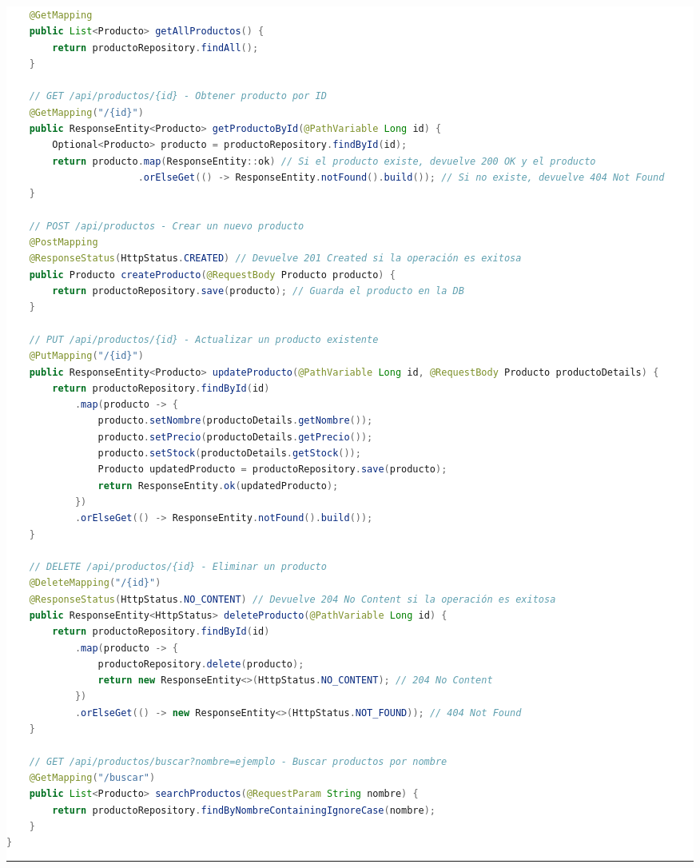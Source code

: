 ```java
    @GetMapping
    public List<Producto> getAllProductos() {
        return productoRepository.findAll();
    }

    // GET /api/productos/{id} - Obtener producto por ID
    @GetMapping("/{id}")
    public ResponseEntity<Producto> getProductoById(@PathVariable Long id) {
        Optional<Producto> producto = productoRepository.findById(id);
        return producto.map(ResponseEntity::ok) // Si el producto existe, devuelve 200 OK y el producto
                       .orElseGet(() -> ResponseEntity.notFound().build()); // Si no existe, devuelve 404 Not Found
    }

    // POST /api/productos - Crear un nuevo producto
    @PostMapping
    @ResponseStatus(HttpStatus.CREATED) // Devuelve 201 Created si la operación es exitosa
    public Producto createProducto(@RequestBody Producto producto) {
        return productoRepository.save(producto); // Guarda el producto en la DB
    }

    // PUT /api/productos/{id} - Actualizar un producto existente
    @PutMapping("/{id}")
    public ResponseEntity<Producto> updateProducto(@PathVariable Long id, @RequestBody Producto productoDetails) {
        return productoRepository.findById(id)
            .map(producto -> {
                producto.setNombre(productoDetails.getNombre());
                producto.setPrecio(productoDetails.getPrecio());
                producto.setStock(productoDetails.getStock());
                Producto updatedProducto = productoRepository.save(producto);
                return ResponseEntity.ok(updatedProducto);
            })
            .orElseGet(() -> ResponseEntity.notFound().build());
    }

    // DELETE /api/productos/{id} - Eliminar un producto
    @DeleteMapping("/{id}")
    @ResponseStatus(HttpStatus.NO_CONTENT) // Devuelve 204 No Content si la operación es exitosa
    public ResponseEntity<HttpStatus> deleteProducto(@PathVariable Long id) {
        return productoRepository.findById(id)
            .map(producto -> {
                productoRepository.delete(producto);
                return new ResponseEntity<>(HttpStatus.NO_CONTENT); // 204 No Content
            })
            .orElseGet(() -> new ResponseEntity<>(HttpStatus.NOT_FOUND)); // 404 Not Found
    }

    // GET /api/productos/buscar?nombre=ejemplo - Buscar productos por nombre
    @GetMapping("/buscar")
    public List<Producto> searchProductos(@RequestParam String nombre) {
        return productoRepository.findByNombreContainingIgnoreCase(nombre);
    }
}
```

---